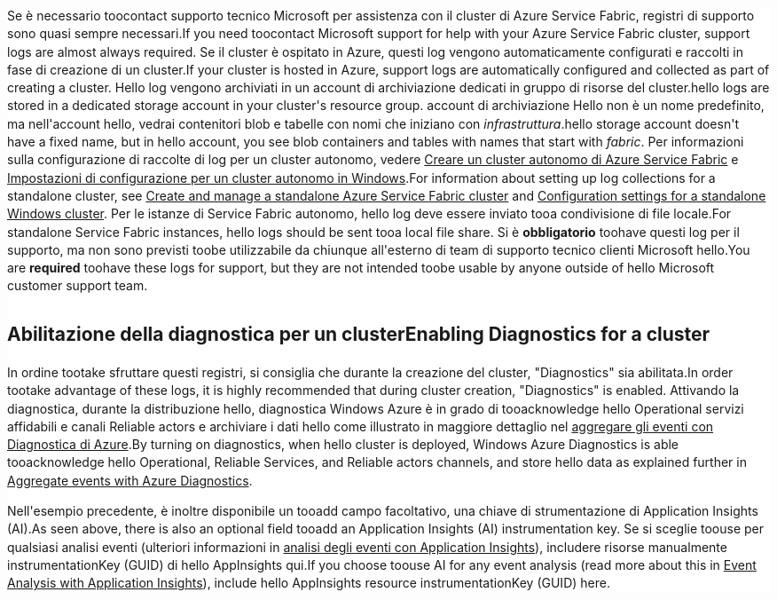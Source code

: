 <span data-ttu-id="fcba2-153">Se è necessario toocontact supporto tecnico Microsoft per assistenza con il cluster di Azure Service Fabric, registri di supporto sono quasi sempre necessari.</span><span class="sxs-lookup"><span data-stu-id="fcba2-153">If you need toocontact Microsoft support for help with your Azure Service Fabric cluster, support logs are almost always required.</span></span> <span data-ttu-id="fcba2-154">Se il cluster è ospitato in Azure, questi log vengono automaticamente configurati e raccolti in fase di creazione di un cluster.</span><span class="sxs-lookup"><span data-stu-id="fcba2-154">If your cluster is hosted in Azure, support logs are automatically configured and collected as part of creating a cluster.</span></span> <span data-ttu-id="fcba2-155">Hello log vengono archiviati in un account di archiviazione dedicati in gruppo di risorse del cluster.</span><span class="sxs-lookup"><span data-stu-id="fcba2-155">hello logs are stored in a dedicated storage account in your cluster's resource group.</span></span> <span data-ttu-id="fcba2-156">account di archiviazione Hello non è un nome predefinito, ma nell'account hello, vedrai contenitori blob e tabelle con nomi che iniziano con *infrastruttura*.</span><span class="sxs-lookup"><span data-stu-id="fcba2-156">hello storage account doesn't have a fixed name, but in hello account, you see blob containers and tables with names that start with *fabric*.</span></span> <span data-ttu-id="fcba2-157">Per informazioni sulla configurazione di raccolte di log per un cluster autonomo, vedere [Creare un cluster autonomo di Azure Service Fabric](service-fabric-cluster-creation-for-windows-server.md) e [Impostazioni di configurazione per un cluster autonomo in Windows](service-fabric-cluster-manifest.md).</span><span class="sxs-lookup"><span data-stu-id="fcba2-157">For information about setting up log collections for a standalone cluster, see [Create and manage a standalone Azure Service Fabric cluster](service-fabric-cluster-creation-for-windows-server.md) and [Configuration settings for a standalone Windows cluster](service-fabric-cluster-manifest.md).</span></span> <span data-ttu-id="fcba2-158">Per le istanze di Service Fabric autonomo, hello log deve essere inviato tooa condivisione di file locale.</span><span class="sxs-lookup"><span data-stu-id="fcba2-158">For standalone Service Fabric instances, hello logs should be sent tooa local file share.</span></span> <span data-ttu-id="fcba2-159">Si è **obbligatorio** toohave questi log per il supporto, ma non sono previsti toobe utilizzabile da chiunque all'esterno di team di supporto tecnico clienti Microsoft hello.</span><span class="sxs-lookup"><span data-stu-id="fcba2-159">You are **required** toohave these logs for support, but they are not intended toobe usable by anyone outside of hello Microsoft customer support team.</span></span>

## <a name="enabling-diagnostics-for-a-cluster"></a><span data-ttu-id="fcba2-160">Abilitazione della diagnostica per un cluster</span><span class="sxs-lookup"><span data-stu-id="fcba2-160">Enabling Diagnostics for a cluster</span></span>

<span data-ttu-id="fcba2-161">In ordine tootake sfruttare questi registri, si consiglia che durante la creazione del cluster, "Diagnostics" sia abilitata.</span><span class="sxs-lookup"><span data-stu-id="fcba2-161">In order tootake advantage of these logs, it is highly recommended that during cluster creation, "Diagnostics" is enabled.</span></span> <span data-ttu-id="fcba2-162">Attivando la diagnostica, durante la distribuzione hello, diagnostica Windows Azure è in grado di tooacknowledge hello Operational servizi affidabili e canali Reliable actors e archiviare i dati hello come illustrato in maggiore dettaglio nel [aggregare gli eventi con Diagnostica di Azure](service-fabric-diagnostics-event-aggregation-wad.md).</span><span class="sxs-lookup"><span data-stu-id="fcba2-162">By turning on diagnostics, when hello cluster is deployed, Windows Azure Diagnostics is able tooacknowledge hello Operational, Reliable Services, and Reliable actors channels, and store hello data as explained further in [Aggregate events with Azure Diagnostics](service-fabric-diagnostics-event-aggregation-wad.md).</span></span>

<span data-ttu-id="fcba2-163">Nell'esempio precedente, è inoltre disponibile un tooadd campo facoltativo, una chiave di strumentazione di Application Insights (AI).</span><span class="sxs-lookup"><span data-stu-id="fcba2-163">As seen above, there is also an optional field tooadd an Application Insights (AI) instrumentation key.</span></span> <span data-ttu-id="fcba2-164">Se si sceglie toouse per qualsiasi analisi eventi (ulteriori informazioni in [analisi degli eventi con Application Insights](service-fabric-diagnostics-event-analysis-appinsights.md)), includere risorse manualmente instrumentationKey (GUID) di hello AppInsights qui.</span><span class="sxs-lookup"><span data-stu-id="fcba2-164">If you choose toouse AI for any event analysis (read more about this in [Event Analysis with Application Insights](service-fabric-diagnostics-event-analysis-appinsights.md)), include hello AppInsights resource instrumentationKey (GUID) here.</span></span>
